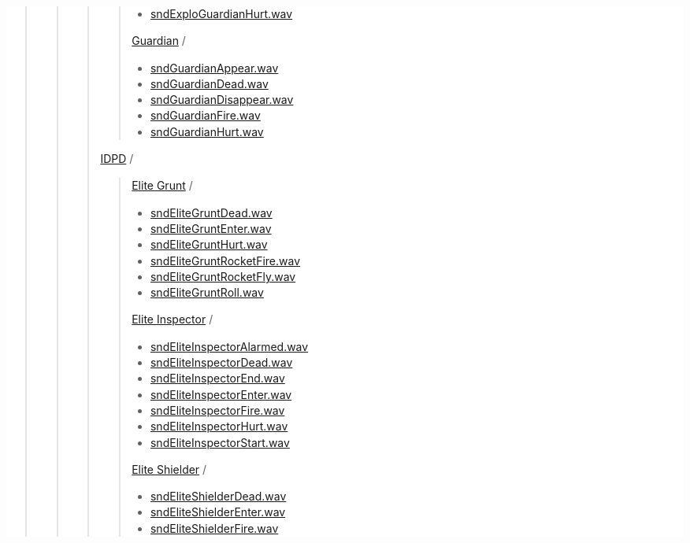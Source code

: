 > > > > - [sndExploGuardianHurt.wav](https://github.com/Yokinman/Nuclear-Throne-Sounds/tree/main/Environment/Creatures%20&%20Props/Enemies/Guardians/Explo%20Guardian/sndExploGuardianHurt.wav)
> > > > 
> > > > [Guardian](https://github.com/Yokinman/Nuclear-Throne-Sounds/tree/main/Environment/Creatures%20&%20Props/Enemies/Guardians/Guardian) /
> > > > 
> > > > - [sndGuardianAppear.wav](https://github.com/Yokinman/Nuclear-Throne-Sounds/tree/main/Environment/Creatures%20&%20Props/Enemies/Guardians/Guardian/sndGuardianAppear.wav)
> > > > - [sndGuardianDead.wav](https://github.com/Yokinman/Nuclear-Throne-Sounds/tree/main/Environment/Creatures%20&%20Props/Enemies/Guardians/Guardian/sndGuardianDead.wav)
> > > > - [sndGuardianDisappear.wav](https://github.com/Yokinman/Nuclear-Throne-Sounds/tree/main/Environment/Creatures%20&%20Props/Enemies/Guardians/Guardian/sndGuardianDisappear.wav)
> > > > - [sndGuardianFire.wav](https://github.com/Yokinman/Nuclear-Throne-Sounds/tree/main/Environment/Creatures%20&%20Props/Enemies/Guardians/Guardian/sndGuardianFire.wav)
> > > > - [sndGuardianHurt.wav](https://github.com/Yokinman/Nuclear-Throne-Sounds/tree/main/Environment/Creatures%20&%20Props/Enemies/Guardians/Guardian/sndGuardianHurt.wav)
> > > 
> > > [IDPD](https://github.com/Yokinman/Nuclear-Throne-Sounds/tree/main/Environment/Creatures%20&%20Props/Enemies/IDPD) /
> > > 
> > > > [Elite Grunt](https://github.com/Yokinman/Nuclear-Throne-Sounds/tree/main/Environment/Creatures%20&%20Props/Enemies/IDPD/Elite%20Grunt) /
> > > > 
> > > > - [sndEliteGruntDead.wav](https://github.com/Yokinman/Nuclear-Throne-Sounds/tree/main/Environment/Creatures%20&%20Props/Enemies/IDPD/Elite%20Grunt/sndEliteGruntDead.wav)
> > > > - [sndEliteGruntEnter.wav](https://github.com/Yokinman/Nuclear-Throne-Sounds/tree/main/Environment/Creatures%20&%20Props/Enemies/IDPD/Elite%20Grunt/sndEliteGruntEnter.wav)
> > > > - [sndEliteGruntHurt.wav](https://github.com/Yokinman/Nuclear-Throne-Sounds/tree/main/Environment/Creatures%20&%20Props/Enemies/IDPD/Elite%20Grunt/sndEliteGruntHurt.wav)
> > > > - [sndEliteGruntRocketFire.wav](https://github.com/Yokinman/Nuclear-Throne-Sounds/tree/main/Environment/Creatures%20&%20Props/Enemies/IDPD/Elite%20Grunt/sndEliteGruntRocketFire.wav)
> > > > - [sndEliteGruntRocketFly.wav](https://github.com/Yokinman/Nuclear-Throne-Sounds/tree/main/Environment/Creatures%20&%20Props/Enemies/IDPD/Elite%20Grunt/sndEliteGruntRocketFly.wav)
> > > > - [sndEliteGruntRoll.wav](https://github.com/Yokinman/Nuclear-Throne-Sounds/tree/main/Environment/Creatures%20&%20Props/Enemies/IDPD/Elite%20Grunt/sndEliteGruntRoll.wav)
> > > > 
> > > > [Elite Inspector](https://github.com/Yokinman/Nuclear-Throne-Sounds/tree/main/Environment/Creatures%20&%20Props/Enemies/IDPD/Elite%20Inspector) /
> > > > 
> > > > - [sndEliteInspectorAlarmed.wav](https://github.com/Yokinman/Nuclear-Throne-Sounds/tree/main/Environment/Creatures%20&%20Props/Enemies/IDPD/Elite%20Inspector/sndEliteInspectorAlarmed.wav)
> > > > - [sndEliteInspectorDead.wav](https://github.com/Yokinman/Nuclear-Throne-Sounds/tree/main/Environment/Creatures%20&%20Props/Enemies/IDPD/Elite%20Inspector/sndEliteInspectorDead.wav)
> > > > - [sndEliteInspectorEnd.wav](https://github.com/Yokinman/Nuclear-Throne-Sounds/tree/main/Environment/Creatures%20&%20Props/Enemies/IDPD/Elite%20Inspector/sndEliteInspectorEnd.wav)
> > > > - [sndEliteInspectorEnter.wav](https://github.com/Yokinman/Nuclear-Throne-Sounds/tree/main/Environment/Creatures%20&%20Props/Enemies/IDPD/Elite%20Inspector/sndEliteInspectorEnter.wav)
> > > > - [sndEliteInspectorFire.wav](https://github.com/Yokinman/Nuclear-Throne-Sounds/tree/main/Environment/Creatures%20&%20Props/Enemies/IDPD/Elite%20Inspector/sndEliteInspectorFire.wav)
> > > > - [sndEliteInspectorHurt.wav](https://github.com/Yokinman/Nuclear-Throne-Sounds/tree/main/Environment/Creatures%20&%20Props/Enemies/IDPD/Elite%20Inspector/sndEliteInspectorHurt.wav)
> > > > - [sndEliteInspectorStart.wav](https://github.com/Yokinman/Nuclear-Throne-Sounds/tree/main/Environment/Creatures%20&%20Props/Enemies/IDPD/Elite%20Inspector/sndEliteInspectorStart.wav)
> > > > 
> > > > [Elite Shielder](https://github.com/Yokinman/Nuclear-Throne-Sounds/tree/main/Environment/Creatures%20&%20Props/Enemies/IDPD/Elite%20Shielder) /
> > > > 
> > > > - [sndEliteShielderDead.wav](https://github.com/Yokinman/Nuclear-Throne-Sounds/tree/main/Environment/Creatures%20&%20Props/Enemies/IDPD/Elite%20Shielder/sndEliteShielderDead.wav)
> > > > - [sndEliteShielderEnter.wav](https://github.com/Yokinman/Nuclear-Throne-Sounds/tree/main/Environment/Creatures%20&%20Props/Enemies/IDPD/Elite%20Shielder/sndEliteShielderEnter.wav)
> > > > - [sndEliteShielderFire.wav](https://github.com/Yokinman/Nuclear-Throne-Sounds/tree/main/Environment/Creatures%20&%20Props/Enemies/IDPD/Elite%20Shielder/sndEliteShielderFire.wav)